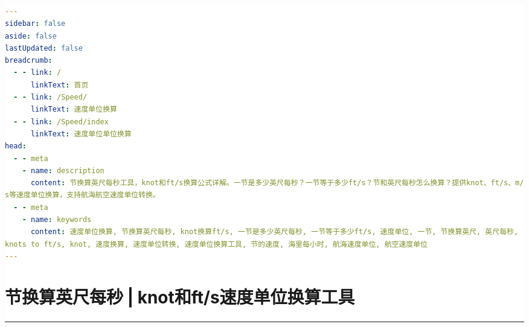 ```yaml
---
sidebar: false
aside: false
lastUpdated: false
breadcrumb:
  - - link: /
      linkText: 首页
  - - link: /Speed/
      linkText: 速度单位换算
  - - link: /Speed/index
      linkText: 速度单位单位换算
head:
  - - meta
    - name: description
      content: 节换算英尺每秒工具，knot和ft/s换算公式详解。一节是多少英尺每秒？一节等于多少ft/s？节和英尺每秒怎么换算？提供knot、ft/s、m/s等速度单位换算，支持航海航空速度单位转换。
  - - meta
    - name: keywords
      content: 速度单位换算, 节换算英尺每秒, knot换算ft/s, 一节是多少英尺每秒, 一节等于多少ft/s, 速度单位, 一节, 节换算英尺, 英尺每秒, knots to ft/s, knot, 速度换算, 速度单位转换, 速度单位换算工具, 节的速度, 海里每小时, 航海速度单位, 航空速度单位
---
```

# 节换算英尺每秒 | knot和ft/s速度单位换算工具
---
<script setup>
import { onMounted, reactive, inject ,ref  } from 'vue'
import { NButton,NForm ,NFormItem,NInput,NInputNumber,NSelect,NCard,useMessage ,NGrid ,NGi } from 'naive-ui'
import { defineClientComponent } from 'vitepress'
import { Speed } from '../files';
const convert = inject('convert')
const options =  [
  { "label": "千米每小时 (km/h)", "value": "km/h" },
  { "label": "英尺每秒 (ft/s)", "value": "ft/s" },
  { "label": "米每秒 (m/s)", "value": "m/s" },
  { "label": "英里每小时 (mph)", "value": "mph" },
  { "label": "节 (knot)", "value": "knot" },
  { "label": "英寸每小时 (in/h)", "value": "in/h" },
  { "label": "毫米每小时 (mm/h)", "value": "mm/h" }
];
const seoKey = ['速度单位换算','节换算英尺每秒','knot换算ft/s','速度单位换算工具','速度换算','速度单位转换','一节是多少英尺每秒','一节等于多少ft/s','速度单位','一节','节换算英尺','英尺每秒','knots to ft/s','knot']
const formRef = ref(null);
const rules = {
  number:{
    required: true,
    type: 'number',
    trigger: "blur",
    message: '请输入数字'
  },
  to:{
    required: true,
    trigger: "select",
    message: '请选择转换单位'
  },
  from:{
    required: true,
    trigger: "select",
    message: '请选择原始单位'
  }
}